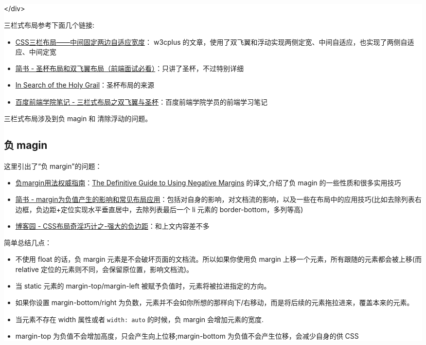 <span class="hljs-tag">&lt;/<span class="hljs-name">div</span>&gt;</span></code></pre><p>&#x4E09;&#x680F;&#x5F0F;&#x5E03;&#x5C40;&#x53C2;&#x8003;&#x4E0B;&#x9762;&#x51E0;&#x4E2A;&#x94FE;&#x63A5;:</p><ul><li><p><a href="http://www.w3cplus.com/blog/104.html" rel="nofollow noreferrer" target="_blank">CSS&#x4E09;&#x680F;&#x5E03;&#x5C40;&#x2014;&#x2014;&#x4E2D;&#x95F4;&#x56FA;&#x5B9A;&#x4E24;&#x8FB9;&#x81EA;&#x9002;&#x5E94;&#x5BBD;&#x5EA6;</a>&#xFF1A; w3cplus &#x7684;&#x6587;&#x7AE0;&#xFF0C;&#x4F7F;&#x7528;&#x4E86;&#x53CC;&#x98DE;&#x7FFC;&#x548C;&#x6D6E;&#x52A8;&#x5B9E;&#x73B0;&#x4E24;&#x4FA7;&#x5B9A;&#x5BBD;&#x3001;&#x4E2D;&#x95F4;&#x81EA;&#x9002;&#x5E94;&#xFF0C;&#x4E5F;&#x5B9E;&#x73B0;&#x4E86;&#x4E24;&#x4FA7;&#x81EA;&#x9002;&#x5E94;&#x3001;&#x4E2D;&#x95F4;&#x5B9A;&#x5BBD;</p></li><li><p><a href="http://www.jianshu.com/p/f9bcddb0e8b4" rel="nofollow noreferrer" target="_blank">&#x7B80;&#x4E66; - &#x5723;&#x676F;&#x5E03;&#x5C40;&#x548C;&#x53CC;&#x98DE;&#x7FFC;&#x5E03;&#x5C40;&#xFF08;&#x524D;&#x7AEF;&#x9762;&#x8BD5;&#x5FC5;&#x770B;&#xFF09;</a>&#xFF1A;&#x53EA;&#x8BB2;&#x4E86;&#x5723;&#x676F;&#xFF0C;&#x4E0D;&#x8FC7;&#x7279;&#x522B;&#x8BE6;&#x7EC6;</p></li><li><p><a href="https://alistapart.com/article/holygrail" rel="nofollow noreferrer" target="_blank">In Search of the Holy Grail</a>&#xFF1A;&#x5723;&#x676F;&#x5E03;&#x5C40;&#x7684;&#x6765;&#x6E90;</p></li><li><p><a href="http://ife.baidu.com/note/detail/id/1025" rel="nofollow noreferrer" target="_blank">&#x767E;&#x5EA6;&#x524D;&#x7AEF;&#x5B66;&#x9662;&#x7B14;&#x8BB0; - &#x4E09;&#x680F;&#x5F0F;&#x5E03;&#x5C40;&#x4E4B;&#x53CC;&#x98DE;&#x7FFC;&#x4E0E;&#x5723;&#x676F;</a>&#xFF1A;&#x767E;&#x5EA6;&#x524D;&#x7AEF;&#x5B66;&#x9662;&#x5B66;&#x5458;&#x7684;&#x524D;&#x7AEF;&#x5B66;&#x4E60;&#x7B14;&#x8BB0;</p></li></ul><p>&#x4E09;&#x680F;&#x5F0F;&#x5E03;&#x5C40;&#x6D89;&#x53CA;&#x5230;&#x8D1F; magin &#x548C; &#x6E05;&#x9664;&#x6D6E;&#x52A8;&#x7684;&#x95EE;&#x9898;&#x3002;</p><h2 id="articleHeader8">&#x8D1F; magin</h2><p>&#x8FD9;&#x91CC;&#x5F15;&#x51FA;&#x4E86;&#x201C;&#x8D1F; margin&#x201D;&#x7684;&#x95EE;&#x9898;&#xFF1A;</p><ul><li><p><a href="https://www.w3cplus.com/css/the-definitive-guide-to-using-negative-margins.html" rel="nofollow noreferrer" target="_blank">&#x8D1F;margin&#x7528;&#x6CD5;&#x6743;&#x5A01;&#x6307;&#x5357;</a>&#xFF1A;<a href="https://www.smashingmagazine.com/2009/07/the-definitive-guide-to-using-negative-margins/" rel="nofollow noreferrer" target="_blank">The Definitive Guide to Using Negative Margins</a> &#x7684;&#x8BD1;&#x6587;,&#x4ECB;&#x7ECD;&#x4E86;&#x8D1F; magin &#x7684;&#x4E00;&#x4E9B;&#x6027;&#x8D28;&#x548C;&#x5F88;&#x591A;&#x5B9E;&#x7528;&#x6280;&#x5DE7;</p></li><li><p><a href="http://www.jianshu.com/p/549aaa5fabaa" rel="nofollow noreferrer" target="_blank">&#x7B80;&#x4E66; - margin&#x4E3A;&#x8D1F;&#x503C;&#x4EA7;&#x751F;&#x7684;&#x5F71;&#x54CD;&#x548C;&#x5E38;&#x89C1;&#x5E03;&#x5C40;&#x5E94;&#x7528;</a>&#xFF1A;&#x5305;&#x62EC;&#x5BF9;&#x81EA;&#x8EAB;&#x7684;&#x5F71;&#x54CD;&#xFF0C;&#x5BF9;&#x6587;&#x6863;&#x6D41;&#x7684;&#x5F71;&#x54CD;&#xFF0C;&#x4EE5;&#x53CA;&#x4E00;&#x4E9B;&#x5728;&#x5E03;&#x5C40;&#x4E2D;&#x7684;&#x5E94;&#x7528;&#x6280;&#x5DE7;(&#x6BD4;&#x5982;&#x53BB;&#x9664;&#x5217;&#x8868;&#x53F3;&#x8FB9;&#x6846;&#xFF0C;&#x8D1F;&#x8FB9;&#x8DDD;+&#x5B9A;&#x4F4D;&#x5B9E;&#x73B0;&#x6C34;&#x5E73;&#x5782;&#x76F4;&#x5C45;&#x4E2D;&#xFF0C;&#x53BB;&#x9664;&#x5217;&#x8868;&#x6700;&#x540E;&#x4E00;&#x4E2A; li &#x5143;&#x7D20;&#x7684; border-bottom&#xFF0C;&#x591A;&#x5217;&#x7B49;&#x9AD8;)</p></li><li><p><a href="http://www.cnblogs.com/2050/archive/2012/08/13/2636467.html" rel="nofollow noreferrer" target="_blank">&#x535A;&#x5BA2;&#x56ED; - CSS&#x5E03;&#x5C40;&#x5947;&#x6DEB;&#x5DE7;&#x8BA1;&#x4E4B;-&#x5F3A;&#x5927;&#x7684;&#x8D1F;&#x8FB9;&#x8DDD;</a>&#xFF1A;&#x548C;&#x4E0A;&#x6587;&#x5185;&#x5BB9;&#x5DEE;&#x4E0D;&#x591A;</p></li></ul><p>&#x7B80;&#x5355;&#x603B;&#x7ED3;&#x51E0;&#x70B9;&#xFF1A;</p><ul><li><p>&#x4E0D;&#x4F7F;&#x7528; float &#x7684;&#x8BDD;&#xFF0C;&#x8D1F; margin &#x5143;&#x7D20;&#x662F;&#x4E0D;&#x4F1A;&#x7834;&#x574F;&#x9875;&#x9762;&#x7684;&#x6587;&#x6863;&#x6D41;&#x3002;&#x6240;&#x4EE5;&#x5982;&#x679C;&#x4F60;&#x4F7F;&#x7528;&#x8D1F; margin &#x4E0A;&#x79FB;&#x4E00;&#x4E2A;&#x5143;&#x7D20;&#xFF0C;&#x6240;&#x6709;&#x8DDF;&#x968F;&#x7684;&#x5143;&#x7D20;&#x90FD;&#x4F1A;&#x88AB;&#x4E0A;&#x79FB;(&#x800C; relative &#x5B9A;&#x4F4D;&#x7684;&#x5143;&#x7D20;&#x5219;&#x4E0D;&#x540C;&#xFF0C;&#x4F1A;&#x4FDD;&#x7559;&#x539F;&#x4F4D;&#x7F6E;&#xFF0C;&#x5F71;&#x54CD;&#x6587;&#x6863;&#x6D41;)&#x3002;</p></li><li><p>&#x5F53; static &#x5143;&#x7D20;&#x7684; margin-top/margin-left &#x88AB;&#x8D4B;&#x4E88;&#x8D1F;&#x503C;&#x65F6;&#xFF0C;&#x5143;&#x7D20;&#x5C06;&#x88AB;&#x62C9;&#x8FDB;&#x6307;&#x5B9A;&#x7684;&#x65B9;&#x5411;&#x3002;</p></li><li><p>&#x5982;&#x679C;&#x4F60;&#x8BBE;&#x7F6E; margin-bottom/right &#x4E3A;&#x8D1F;&#x6570;&#xFF0C;&#x5143;&#x7D20;&#x5E76;&#x4E0D;&#x4F1A;&#x5982;&#x4F60;&#x6240;&#x60F3;&#x7684;&#x90A3;&#x6837;&#x5411;&#x4E0B;/&#x53F3;&#x79FB;&#x52A8;&#xFF0C;&#x800C;&#x662F;&#x5C06;&#x540E;&#x7EED;&#x7684;&#x5143;&#x7D20;&#x62D6;&#x62C9;&#x8FDB;&#x6765;&#xFF0C;&#x8986;&#x76D6;&#x672C;&#x6765;&#x7684;&#x5143;&#x7D20;&#x3002;</p></li><li><p>&#x5F53;&#x5143;&#x7D20;&#x4E0D;&#x5B58;&#x5728; width &#x5C5E;&#x6027;&#x6216;&#x8005; <code>width: auto</code> &#x7684;&#x65F6;&#x5019;&#xFF0C;&#x8D1F; margin &#x4F1A;&#x589E;&#x52A0;&#x5143;&#x7D20;&#x7684;&#x5BBD;&#x5EA6;.</p></li><li><p>margin-top &#x4E3A;&#x8D1F;&#x503C;&#x4E0D;&#x4F1A;&#x589E;&#x52A0;&#x9AD8;&#x5EA6;&#xFF0C;&#x53EA;&#x4F1A;&#x4EA7;&#x751F;&#x5411;&#x4E0A;&#x4F4D;&#x79FB;;margin-bottom &#x4E3A;&#x8D1F;&#x503C;&#x4E0D;&#x4F1A;&#x4EA7;&#x751F;&#x4F4D;&#x79FB;&#xFF0C;&#x4F1A;&#x51CF;&#x5C11;&#x81EA;&#x8EAB;&#x7684;&#x4F9B; CSS